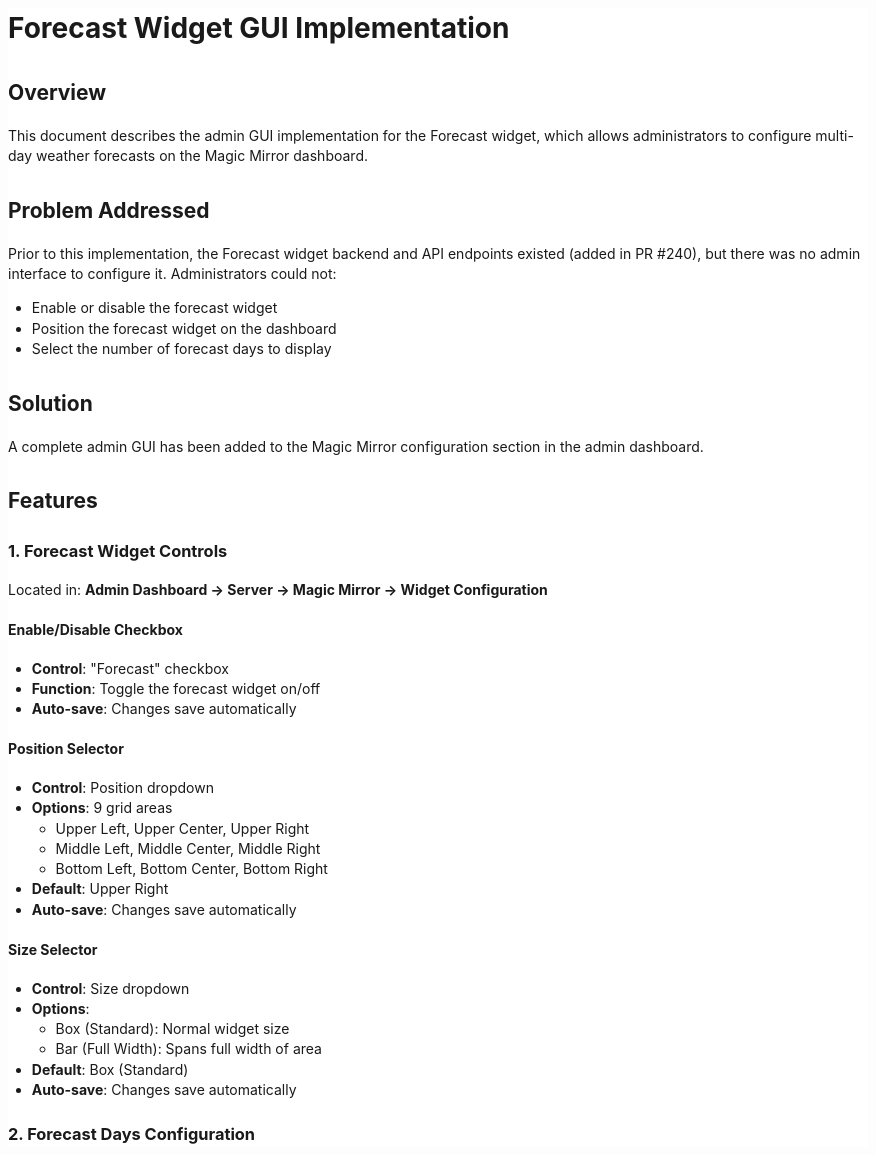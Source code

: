 # Forecast Widget GUI Implementation

## Overview

This document describes the admin GUI implementation for the Forecast widget, which allows administrators to configure multi-day weather forecasts on the Magic Mirror dashboard.

## Problem Addressed

Prior to this implementation, the Forecast widget backend and API endpoints existed (added in PR #240), but there was no admin interface to configure it. Administrators could not:
- Enable or disable the forecast widget
- Position the forecast widget on the dashboard
- Select the number of forecast days to display

## Solution

A complete admin GUI has been added to the Magic Mirror configuration section in the admin dashboard.

## Features

### 1. Forecast Widget Controls

Located in: **Admin Dashboard → Server → Magic Mirror → Widget Configuration**

#### Enable/Disable Checkbox
- **Control**: "Forecast" checkbox
- **Function**: Toggle the forecast widget on/off
- **Auto-save**: Changes save automatically

#### Position Selector
- **Control**: Position dropdown
- **Options**: 9 grid areas
  - Upper Left, Upper Center, Upper Right
  - Middle Left, Middle Center, Middle Right
  - Bottom Left, Bottom Center, Bottom Right
- **Default**: Upper Right
- **Auto-save**: Changes save automatically

#### Size Selector
- **Control**: Size dropdown
- **Options**:
  - Box (Standard): Normal widget size
  - Bar (Full Width): Spans full width of area
- **Default**: Box (Standard)
- **Auto-save**: Changes save automatically

### 2. Forecast Days Configuration
